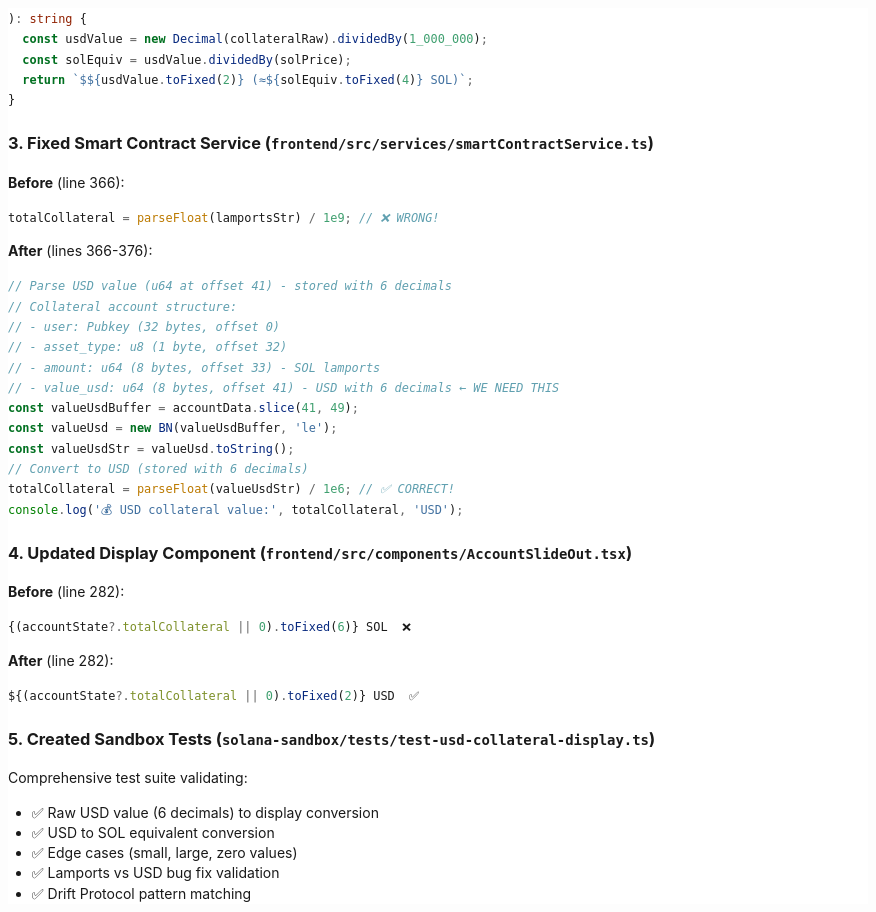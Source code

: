```typescript
): string {
  const usdValue = new Decimal(collateralRaw).dividedBy(1_000_000);
  const solEquiv = usdValue.dividedBy(solPrice);
  return `$${usdValue.toFixed(2)} (≈${solEquiv.toFixed(4)} SOL)`;
}
```

### 3. Fixed Smart Contract Service (`frontend/src/services/smartContractService.ts`)

**Before** (line 366):
```typescript
totalCollateral = parseFloat(lamportsStr) / 1e9; // ❌ WRONG!
```

**After** (lines 366-376):
```typescript
// Parse USD value (u64 at offset 41) - stored with 6 decimals
// Collateral account structure:
// - user: Pubkey (32 bytes, offset 0)
// - asset_type: u8 (1 byte, offset 32)
// - amount: u64 (8 bytes, offset 33) - SOL lamports
// - value_usd: u64 (8 bytes, offset 41) - USD with 6 decimals ← WE NEED THIS
const valueUsdBuffer = accountData.slice(41, 49);
const valueUsd = new BN(valueUsdBuffer, 'le');
const valueUsdStr = valueUsd.toString();
// Convert to USD (stored with 6 decimals)
totalCollateral = parseFloat(valueUsdStr) / 1e6; // ✅ CORRECT!
console.log('💰 USD collateral value:', totalCollateral, 'USD');
```

### 4. Updated Display Component (`frontend/src/components/AccountSlideOut.tsx`)

**Before** (line 282):
```typescript
{(accountState?.totalCollateral || 0).toFixed(6)} SOL  ❌
```

**After** (line 282):
```typescript
${(accountState?.totalCollateral || 0).toFixed(2)} USD  ✅
```

### 5. Created Sandbox Tests (`solana-sandbox/tests/test-usd-collateral-display.ts`)

Comprehensive test suite validating:
- ✅ Raw USD value (6 decimals) to display conversion
- ✅ USD to SOL equivalent conversion
- ✅ Edge cases (small, large, zero values)
- ✅ Lamports vs USD bug fix validation
- ✅ Drift Protocol pattern matching
